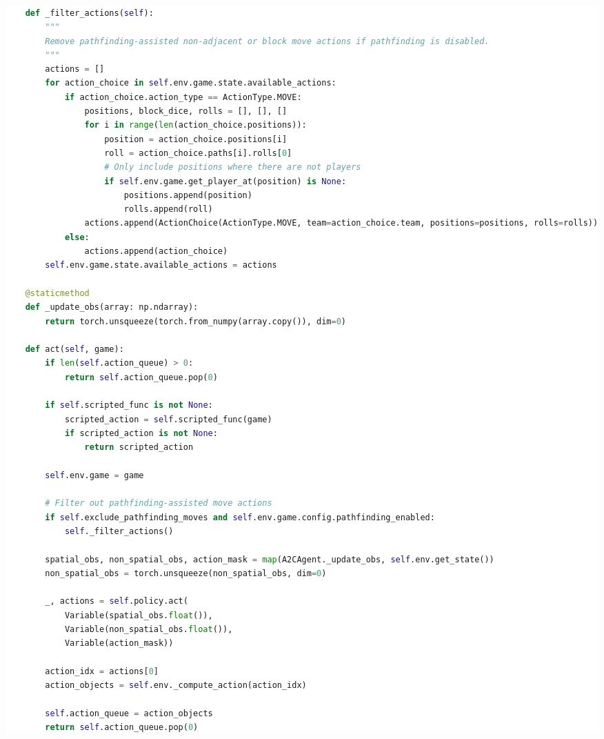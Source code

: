 ```python
    def _filter_actions(self):
        """
        Remove pathfinding-assisted non-adjacent or block move actions if pathfinding is disabled.
        """
        actions = []
        for action_choice in self.env.game.state.available_actions:
            if action_choice.action_type == ActionType.MOVE:
                positions, block_dice, rolls = [], [], []
                for i in range(len(action_choice.positions)):
                    position = action_choice.positions[i]
                    roll = action_choice.paths[i].rolls[0]
                    # Only include positions where there are not players
                    if self.env.game.get_player_at(position) is None:
                        positions.append(position)
                        rolls.append(roll)
                actions.append(ActionChoice(ActionType.MOVE, team=action_choice.team, positions=positions, rolls=rolls))
            else:
                actions.append(action_choice)
        self.env.game.state.available_actions = actions

    @staticmethod
    def _update_obs(array: np.ndarray):
        return torch.unsqueeze(torch.from_numpy(array.copy()), dim=0)

    def act(self, game):
        if len(self.action_queue) > 0:
            return self.action_queue.pop(0)

        if self.scripted_func is not None:
            scripted_action = self.scripted_func(game)
            if scripted_action is not None:
                return scripted_action

        self.env.game = game

        # Filter out pathfinding-assisted move actions
        if self.exclude_pathfinding_moves and self.env.game.config.pathfinding_enabled:
            self._filter_actions()

        spatial_obs, non_spatial_obs, action_mask = map(A2CAgent._update_obs, self.env.get_state())
        non_spatial_obs = torch.unsqueeze(non_spatial_obs, dim=0)

        _, actions = self.policy.act(
            Variable(spatial_obs.float()),
            Variable(non_spatial_obs.float()),
            Variable(action_mask))

        action_idx = actions[0]
        action_objects = self.env._compute_action(action_idx)

        self.action_queue = action_objects
        return self.action_queue.pop(0)
```
